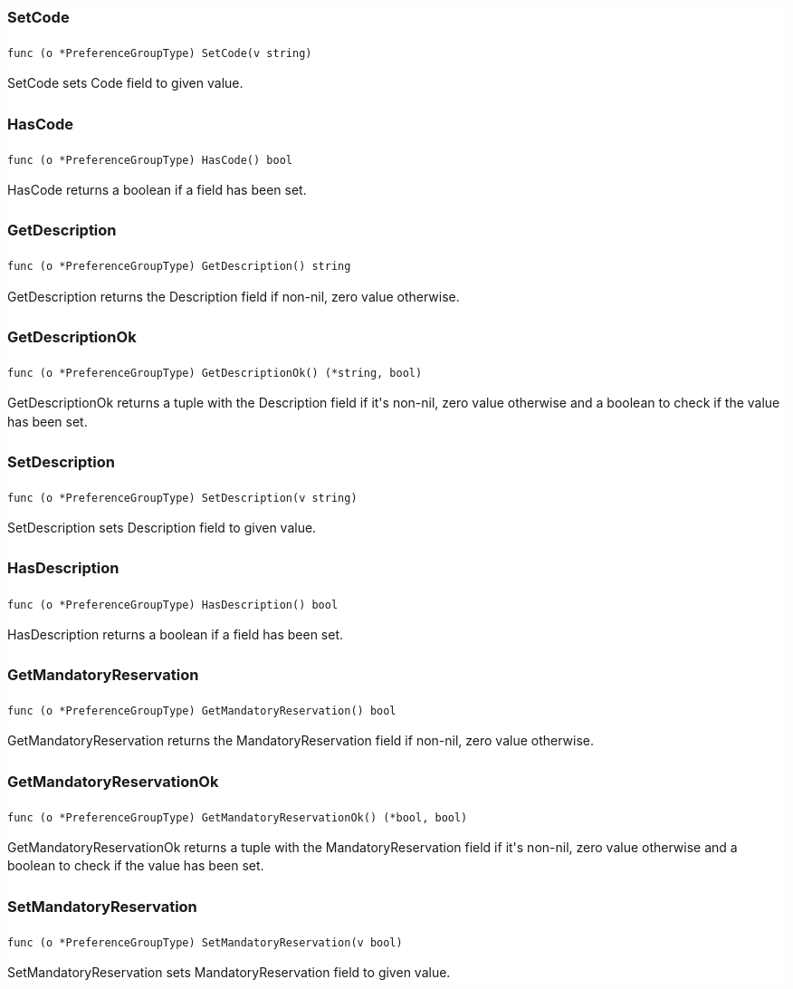 ### SetCode

`func (o *PreferenceGroupType) SetCode(v string)`

SetCode sets Code field to given value.

### HasCode

`func (o *PreferenceGroupType) HasCode() bool`

HasCode returns a boolean if a field has been set.

### GetDescription

`func (o *PreferenceGroupType) GetDescription() string`

GetDescription returns the Description field if non-nil, zero value otherwise.

### GetDescriptionOk

`func (o *PreferenceGroupType) GetDescriptionOk() (*string, bool)`

GetDescriptionOk returns a tuple with the Description field if it's non-nil, zero value otherwise
and a boolean to check if the value has been set.

### SetDescription

`func (o *PreferenceGroupType) SetDescription(v string)`

SetDescription sets Description field to given value.

### HasDescription

`func (o *PreferenceGroupType) HasDescription() bool`

HasDescription returns a boolean if a field has been set.

### GetMandatoryReservation

`func (o *PreferenceGroupType) GetMandatoryReservation() bool`

GetMandatoryReservation returns the MandatoryReservation field if non-nil, zero value otherwise.

### GetMandatoryReservationOk

`func (o *PreferenceGroupType) GetMandatoryReservationOk() (*bool, bool)`

GetMandatoryReservationOk returns a tuple with the MandatoryReservation field if it's non-nil, zero value otherwise
and a boolean to check if the value has been set.

### SetMandatoryReservation

`func (o *PreferenceGroupType) SetMandatoryReservation(v bool)`

SetMandatoryReservation sets MandatoryReservation field to given value.
